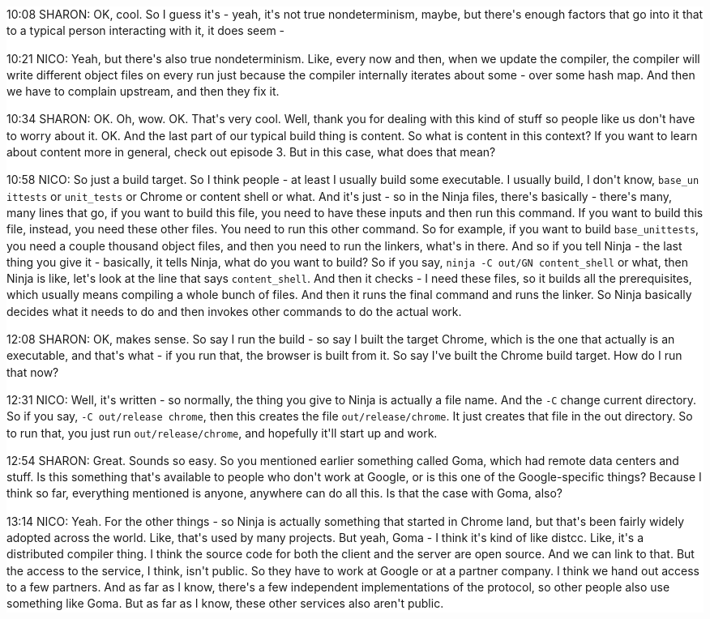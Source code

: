 10:08 SHARON: OK, cool. So I guess it's - yeah, it's not true nondeterminism,
maybe, but there's enough factors that go into it that to a typical person
interacting with it, it does seem -

10:21 NICO: Yeah, but there's also true nondeterminism. Like, every now and
then, when we update the compiler, the compiler will write different object
files on every run just because the compiler internally iterates about some -
over some hash map. And then we have to complain upstream, and then they fix
it.

10:34 SHARON: OK. Oh, wow. OK. That's very cool. Well, thank you for dealing
with this kind of stuff so people like us don't have to worry about it. OK. And
the last part of our typical build thing is content. So what is content in this
context? If you want to learn about content more in general, check out
episode 3. But in this case, what does that mean?

10:58 NICO: So just a build target. So I think people - at least I usually
build some executable. I usually build, I don't know, `base_unittests` or
`unit_tests` or Chrome or content shell or what. And it's just - so in the
Ninja files, there's basically - there's many, many lines that go, if you want
to build this file, you need to have these inputs and then run this command. If
you want to build this file, instead, you need these other files. You need to
run this other command. So for example, if you want to build `base_unittests`,
you need a couple thousand object files, and then you need to run the linkers,
what's in there. And so if you tell Ninja - the last thing you give it -
basically, it tells Ninja, what do you want to build? So if you say, `ninja -C
out/GN content_shell` or what, then Ninja is like, let's look at the line that
says `content_shell`. And then it checks - I need these files, so it builds all
the prerequisites, which usually means compiling a whole bunch of files. And
then it runs the final command and runs the linker. So Ninja basically decides
what it needs to do and then invokes other commands to do the actual work.

12:08 SHARON: OK, makes sense. So say I run the build - so say I built the
target Chrome, which is the one that actually is an executable, and that's
what - if you run that, the browser is built from it. So say I've built the
Chrome build target. How do I run that now?

12:31 NICO: Well, it's written - so normally, the thing you give to Ninja is
actually a file name. And the `-C` change current directory. So if you say, `-C
out/release chrome`, then this creates the file `out/release/chrome`. It just
creates that file in the out directory. So to run that, you just run
`out/release/chrome`, and hopefully it'll start up and work.

12:54 SHARON: Great. Sounds so easy. So you mentioned earlier something called
Goma, which had remote data centers and stuff. Is this something that's
available to people who don't work at Google, or is this one of the
Google-specific things? Because I think so far, everything mentioned is anyone,
anywhere can do all this. Is that the case with Goma, also?

13:14 NICO: Yeah. For the other things - so Ninja is actually something that
started in Chrome land, but that's been fairly widely adopted across the world.
Like, that's used by many projects. But yeah, Goma - I think it's kind of like
distcc. Like, it's a distributed compiler thing. I think the source code for
both the client and the server are open source. And we can link to that. But
the access to the service, I think, isn't public. So they have to work at
Google or at a partner company. I think we hand out access to a few partners.
And as far as I know, there's a few independent implementations of the
protocol, so other people also use something like Goma. But as far as I know,
these other services also aren't public.
